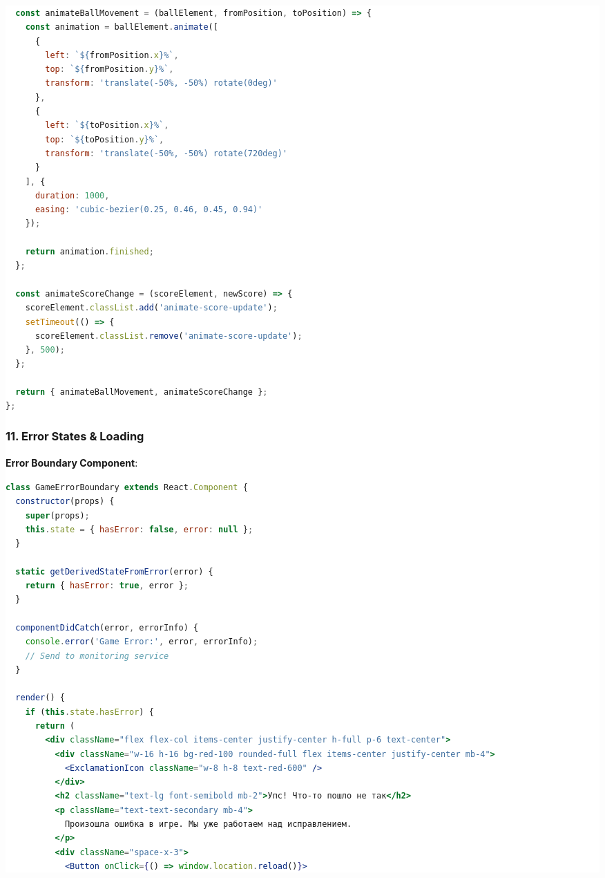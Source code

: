 ```jsx
  const animateBallMovement = (ballElement, fromPosition, toPosition) => {
    const animation = ballElement.animate([
      { 
        left: `${fromPosition.x}%`, 
        top: `${fromPosition.y}%`,
        transform: 'translate(-50%, -50%) rotate(0deg)'
      },
      { 
        left: `${toPosition.x}%`, 
        top: `${toPosition.y}%`,
        transform: 'translate(-50%, -50%) rotate(720deg)'
      }
    ], {
      duration: 1000,
      easing: 'cubic-bezier(0.25, 0.46, 0.45, 0.94)'
    });
    
    return animation.finished;
  };
  
  const animateScoreChange = (scoreElement, newScore) => {
    scoreElement.classList.add('animate-score-update');
    setTimeout(() => {
      scoreElement.classList.remove('animate-score-update');
    }, 500);
  };
  
  return { animateBallMovement, animateScoreChange };
};
```

### 11. Error States & Loading

**Error Boundary Component**:
```jsx
class GameErrorBoundary extends React.Component {
  constructor(props) {
    super(props);
    this.state = { hasError: false, error: null };
  }
  
  static getDerivedStateFromError(error) {
    return { hasError: true, error };
  }
  
  componentDidCatch(error, errorInfo) {
    console.error('Game Error:', error, errorInfo);
    // Send to monitoring service
  }
  
  render() {
    if (this.state.hasError) {
      return (
        <div className="flex flex-col items-center justify-center h-full p-6 text-center">
          <div className="w-16 h-16 bg-red-100 rounded-full flex items-center justify-center mb-4">
            <ExclamationIcon className="w-8 h-8 text-red-600" />
          </div>
          <h2 className="text-lg font-semibold mb-2">Упс! Что-то пошло не так</h2>
          <p className="text-text-secondary mb-4">
            Произошла ошибка в игре. Мы уже работаем над исправлением.
          </p>
          <div className="space-x-3">
            <Button onClick={() => window.location.reload()}>
```